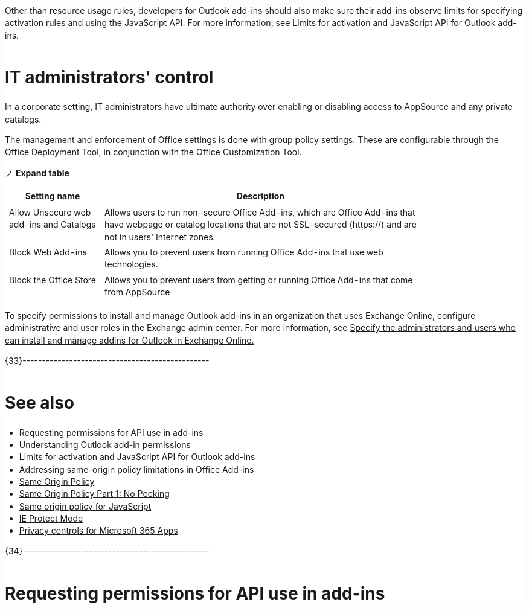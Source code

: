 Other than resource usage rules, developers for Outlook add-ins should also make sure their add-ins observe limits for specifying activation rules and using the JavaScript API. For more information, see Limits for activation and JavaScript API for Outlook add-ins.

# **IT administrators' control**

In a corporate setting, IT administrators have ultimate authority over enabling or disabling access to AppSource and any private catalogs.

The management and enforcement of Office settings is done with group policy settings. These are configurable through the [Office Deployment Tool](https://learn.microsoft.com/en-us/deployoffice/overview-office-deployment-tool), in conjunction with the [Office](https://learn.microsoft.com/en-us/deployoffice/admincenter/overview-office-customization-tool) [Customization Tool](https://learn.microsoft.com/en-us/deployoffice/admincenter/overview-office-customization-tool).

ノ **Expand table**

| Setting name                               | Description                                                                                                                                                                                    |
|--------------------------------------------|------------------------------------------------------------------------------------------------------------------------------------------------------------------------------------------------|
| Allow Unsecure web<br>add-ins and Catalogs | Allows users to run non-secure Office Add-ins, which are Office Add-ins that<br>have webpage or catalog locations that are not SSL-secured (https://) and are<br>not in users' Internet zones. |
| Block Web Add-ins                          | Allows you to prevent users from running Office Add-ins that use web<br>technologies.                                                                                                          |
| Block the Office Store                     | Allows you to prevent users from getting or running Office Add-ins that come<br>from AppSource                                                                                                 |

To specify permissions to install and manage Outlook add-ins in an organization that uses Exchange Online, configure administrative and user roles in the Exchange admin center. For more information, see [Specify the administrators and users who can install and manage add](https://learn.microsoft.com/en-us/exchange/clients-and-mobile-in-exchange-online/add-ins-for-outlook/specify-who-can-install-and-manage-add-ins)[ins for Outlook in Exchange Online.](https://learn.microsoft.com/en-us/exchange/clients-and-mobile-in-exchange-online/add-ins-for-outlook/specify-who-can-install-and-manage-add-ins)

{33}------------------------------------------------

# **See also**

- Requesting permissions for API use in add-ins
- Understanding Outlook add-in permissions
- Limits for activation and JavaScript API for Outlook add-ins
- Addressing same-origin policy limitations in Office Add-ins
- [Same Origin Policy](https://www.w3.org/Security/wiki/Same_Origin_Policy)
- [Same Origin Policy Part 1: No Peeking](https://learn.microsoft.com/en-us/archive/blogs/ieinternals/same-origin-policy-part-1-no-peeking)
- [Same origin policy for JavaScript](https://developer.mozilla.org/docs/Web/Security/Same-origin_policy)
- [IE Protect Mode](https://learn.microsoft.com/en-us/office/troubleshoot/office-suite-issues/apps-for-office-not-start)
- [Privacy controls for Microsoft 365 Apps](https://learn.microsoft.com/en-us/deployoffice/privacy/overview-privacy-controls)

{34}------------------------------------------------

# **Requesting permissions for API use in add-ins**
